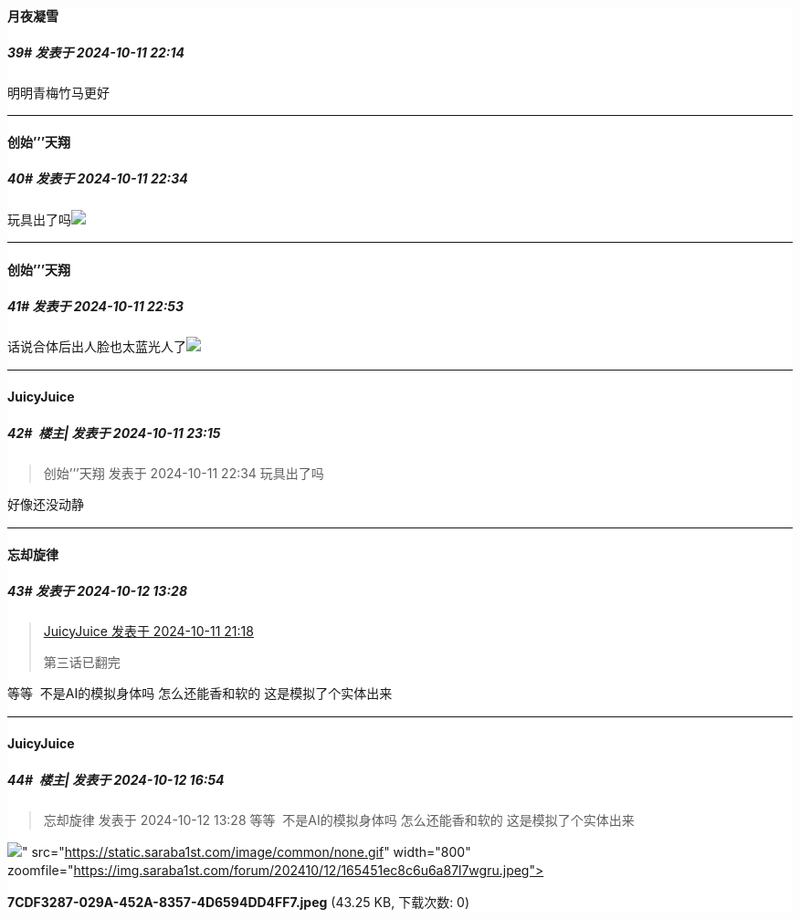 ####  月夜凝雪  
##### 39#       发表于 2024-10-11 22:14

明明青梅竹马更好

*****

####  创始’’’天翔  
##### 40#       发表于 2024-10-11 22:34

玩具出了吗<img src="https://static.saraba1st.com/image/smiley/face2017/075.png" referrerpolicy="no-referrer">


*****

####  创始’’’天翔  
##### 41#       发表于 2024-10-11 22:53

话说合体后出人脸也太蓝光人了<img src="https://static.saraba1st.com/image/smiley/face2017/067.png" referrerpolicy="no-referrer">


*****

####  JuicyJuice  
##### 42#         楼主| 发表于 2024-10-11 23:15

<blockquote>创始’’’天翔 发表于 2024-10-11 22:34
玩具出了吗</blockquote>
好像还没动静


*****

####  忘却旋律  
##### 43#       发表于 2024-10-12 13:28

<blockquote><a href="httphttps://bbs.saraba1st.com/2b/forum.php?mod=redirect&amp;goto=findpost&amp;pid=66428356&amp;ptid=2201976" target="_blank">JuicyJuice 发表于 2024-10-11 21:18</a>

第三话已翻完</blockquote>
等等  不是AI的模拟身体吗 怎么还能香和软的 这是模拟了个实体出来


*****

####  JuicyJuice  
##### 44#         楼主| 发表于 2024-10-12 16:54

<blockquote>忘却旋律 发表于 2024-10-12 13:28
等等  不是AI的模拟身体吗 怎么还能香和软的 这是模拟了个实体出来</blockquote>

<img src="https://img.saraba1st.com/forum/202410/12/165451ec8c6u6a87l7wgru.jpeg" referrerpolicy="no-referrer">" src="https://static.saraba1st.com/image/common/none.gif" width="800" zoomfile="https://img.saraba1st.com/forum/202410/12/165451ec8c6u6a87l7wgru.jpeg">

<strong>7CDF3287-029A-452A-8357-4D6594DD4FF7.jpeg</strong> (43.25 KB, 下载次数: 0)
